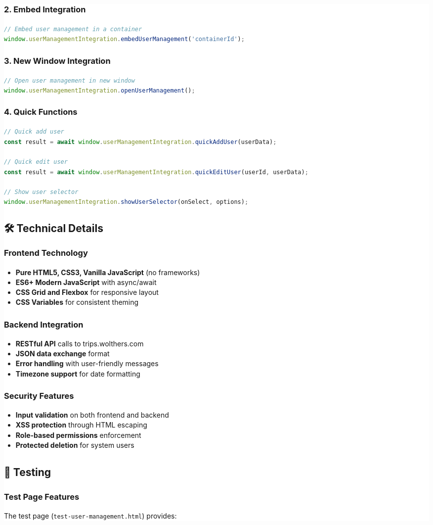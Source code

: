 ### **2. Embed Integration**
```javascript
// Embed user management in a container
window.userManagementIntegration.embedUserManagement('containerId');
```

### **3. New Window Integration**
```javascript
// Open user management in new window
window.userManagementIntegration.openUserManagement();
```

### **4. Quick Functions**
```javascript
// Quick add user
const result = await window.userManagementIntegration.quickAddUser(userData);

// Quick edit user
const result = await window.userManagementIntegration.quickEditUser(userId, userData);

// Show user selector
window.userManagementIntegration.showUserSelector(onSelect, options);
```

## 🛠️ Technical Details

### **Frontend Technology**
- **Pure HTML5, CSS3, Vanilla JavaScript** (no frameworks)
- **ES6+ Modern JavaScript** with async/await
- **CSS Grid and Flexbox** for responsive layout
- **CSS Variables** for consistent theming

### **Backend Integration**
- **RESTful API** calls to trips.wolthers.com
- **JSON data exchange** format
- **Error handling** with user-friendly messages
- **Timezone support** for date formatting

### **Security Features**
- **Input validation** on both frontend and backend
- **XSS protection** through HTML escaping
- **Role-based permissions** enforcement
- **Protected deletion** for system users

## 🧪 Testing

### **Test Page Features**
The test page (`test-user-management.html`) provides:
